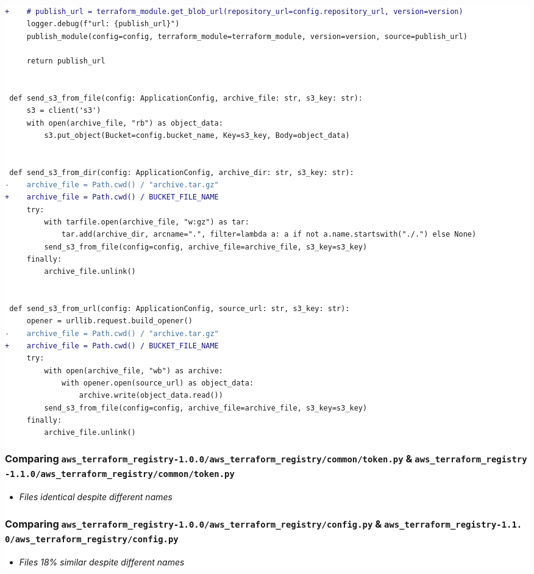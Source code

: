 ```diff
+    # publish_url = terraform_module.get_blob_url(repository_url=config.repository_url, version=version)
     logger.debug(f"url: {publish_url}")
     publish_module(config=config, terraform_module=terraform_module, version=version, source=publish_url)
 
     return publish_url
 
 
 def send_s3_from_file(config: ApplicationConfig, archive_file: str, s3_key: str):
     s3 = client('s3')
     with open(archive_file, "rb") as object_data:
         s3.put_object(Bucket=config.bucket_name, Key=s3_key, Body=object_data)
 
 
 def send_s3_from_dir(config: ApplicationConfig, archive_dir: str, s3_key: str):
-    archive_file = Path.cwd() / "archive.tar.gz"
+    archive_file = Path.cwd() / BUCKET_FILE_NAME
     try:
         with tarfile.open(archive_file, "w:gz") as tar:
             tar.add(archive_dir, arcname=".", filter=lambda a: a if not a.name.startswith("./.") else None)
         send_s3_from_file(config=config, archive_file=archive_file, s3_key=s3_key)
     finally:
         archive_file.unlink()
 
 
 def send_s3_from_url(config: ApplicationConfig, source_url: str, s3_key: str):
     opener = urllib.request.build_opener()
-    archive_file = Path.cwd() / "archive.tar.gz"
+    archive_file = Path.cwd() / BUCKET_FILE_NAME
     try:
         with open(archive_file, "wb") as archive:
             with opener.open(source_url) as object_data:
                 archive.write(object_data.read())
         send_s3_from_file(config=config, archive_file=archive_file, s3_key=s3_key)
     finally:
         archive_file.unlink()
```

### Comparing `aws_terraform_registry-1.0.0/aws_terraform_registry/common/token.py` & `aws_terraform_registry-1.1.0/aws_terraform_registry/common/token.py`

 * *Files identical despite different names*

### Comparing `aws_terraform_registry-1.0.0/aws_terraform_registry/config.py` & `aws_terraform_registry-1.1.0/aws_terraform_registry/config.py`

 * *Files 18% similar despite different names*
